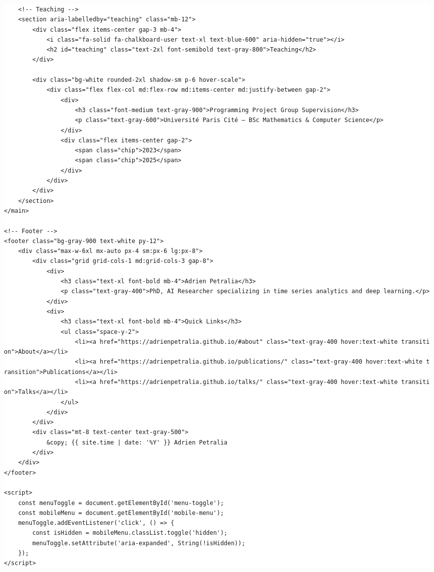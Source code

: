         <!-- Teaching -->
        <section aria-labelledby="teaching" class="mb-12">
            <div class="flex items-center gap-3 mb-4">
                <i class="fa-solid fa-chalkboard-user text-xl text-blue-600" aria-hidden="true"></i>
                <h2 id="teaching" class="text-2xl font-semibold text-gray-800">Teaching</h2>
            </div>

            <div class="bg-white rounded-2xl shadow-sm p-6 hover-scale">
                <div class="flex flex-col md:flex-row md:items-center md:justify-between gap-2">
                    <div>
                        <h3 class="font-medium text-gray-900">Programming Project Group Supervision</h3>
                        <p class="text-gray-600">Université Paris Cité — BSc Mathematics & Computer Science</p>
                    </div>
                    <div class="flex items-center gap-2">
                        <span class="chip">2023</span>
                        <span class="chip">2025</span>
                    </div>
                </div>
            </div>
        </section>
    </main>

    <!-- Footer -->
    <footer class="bg-gray-900 text-white py-12">
        <div class="max-w-6xl mx-auto px-4 sm:px-6 lg:px-8">
            <div class="grid grid-cols-1 md:grid-cols-3 gap-8">
                <div>
                    <h3 class="text-xl font-bold mb-4">Adrien Petralia</h3>
                    <p class="text-gray-400">PhD, AI Researcher specializing in time series analytics and deep learning.</p>
                </div>
                <div>
                    <h3 class="text-xl font-bold mb-4">Quick Links</h3>
                    <ul class="space-y-2">
                        <li><a href="https://adrienpetralia.github.io/#about" class="text-gray-400 hover:text-white transition">About</a></li>
                        <li><a href="https://adrienpetralia.github.io/publications/" class="text-gray-400 hover:text-white transition">Publications</a></li>
                        <li><a href="https://adrienpetralia.github.io/talks/" class="text-gray-400 hover:text-white transition">Talks</a></li>
                    </ul>
                </div>
            </div>
            <div class="mt-8 text-center text-gray-500">
                &copy; {{ site.time | date: '%Y' }} Adrien Petralia
            </div>
        </div>
    </footer>

    <script>
        const menuToggle = document.getElementById('menu-toggle');
        const mobileMenu = document.getElementById('mobile-menu');
        menuToggle.addEventListener('click', () => {
            const isHidden = mobileMenu.classList.toggle('hidden');
            menuToggle.setAttribute('aria-expanded', String(!isHidden));
        });
    </script>
</body>
</html>
